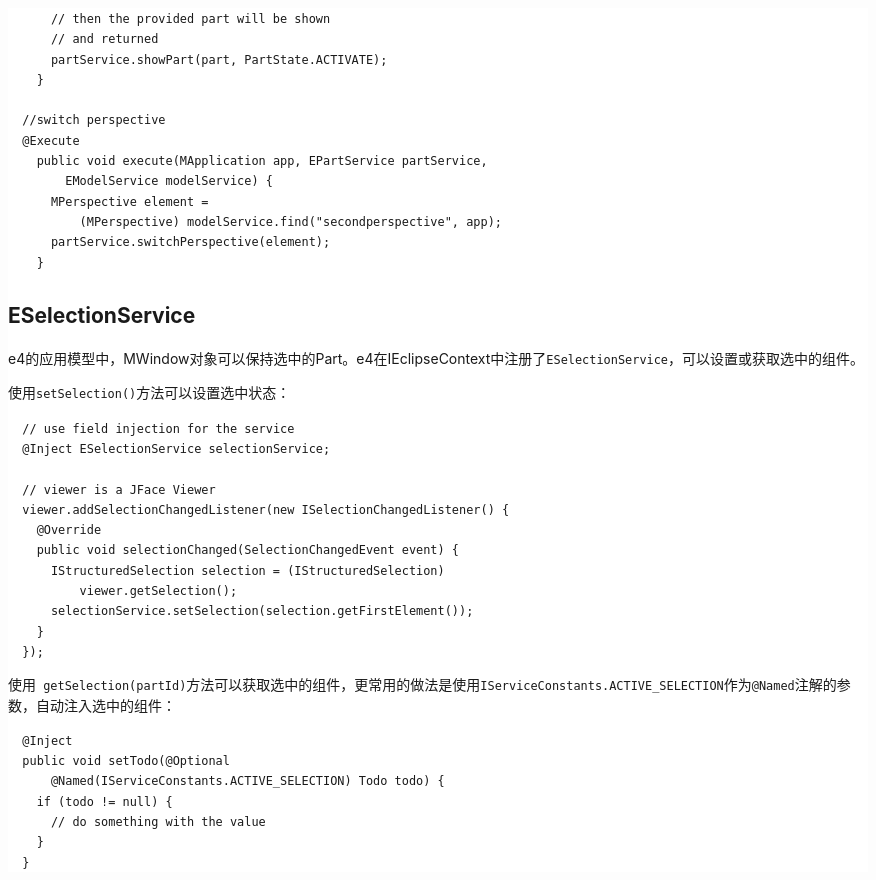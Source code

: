 ```
      // then the provided part will be shown
      // and returned
      partService.showPart(part, PartState.ACTIVATE);
    }

  //switch perspective
  @Execute
    public void execute(MApplication app, EPartService partService,
        EModelService modelService) {
      MPerspective element =
          (MPerspective) modelService.find("secondperspective", app);
      partService.switchPerspective(element);
    }
```





## ESelectionService

e4的应用模型中，MWindow对象可以保持选中的Part。e4在IEclipseContext中注册了`ESelectionService`，可以设置或获取选中的组件。

使用`setSelection()`方法可以设置选中状态：

```
  // use field injection for the service
  @Inject ESelectionService selectionService;

  // viewer is a JFace Viewer
  viewer.addSelectionChangedListener(new ISelectionChangedListener() {
    @Override
    public void selectionChanged(SelectionChangedEvent event) {
      IStructuredSelection selection = (IStructuredSelection)
          viewer.getSelection();
      selectionService.setSelection(selection.getFirstElement());
    }
  });

```


使用` getSelection(partId)`方法可以获取选中的组件，更常用的做法是使用`IServiceConstants.ACTIVE_SELECTION`作为`@Named`注解的参数，自动注入选中的组件：

```
  @Inject
  public void setTodo(@Optional
      @Named(IServiceConstants.ACTIVE_SELECTION) Todo todo) {
    if (todo != null) {
      // do something with the value
    }
  }
```

